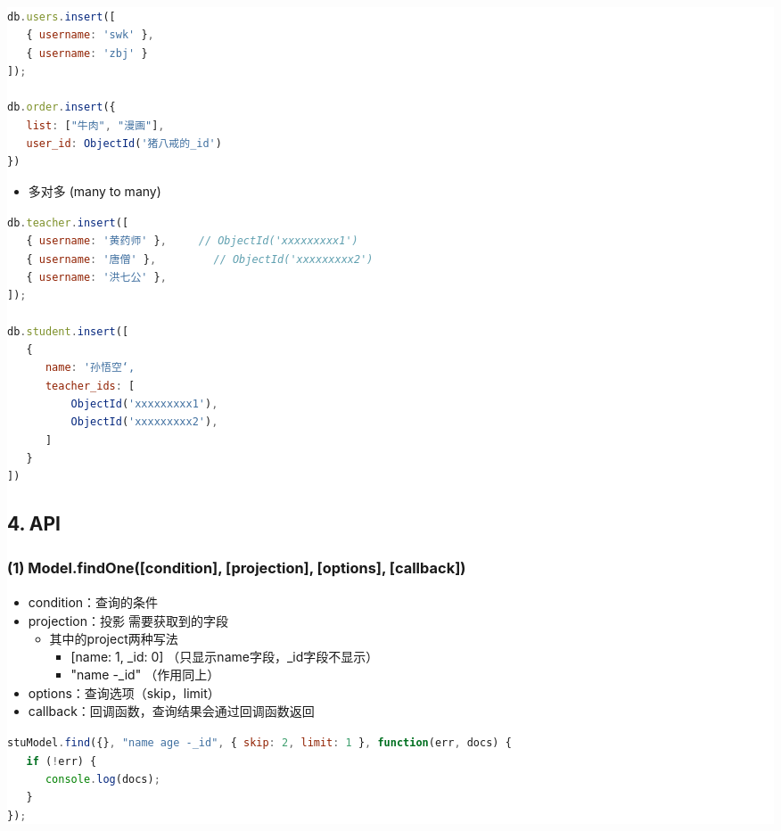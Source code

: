```js
db.users.insert([
   { username: 'swk' },
   { username: 'zbj' }
]);

db.order.insert({
   list: ["牛肉", "漫画"],
   user_id: ObjectId('猪八戒的_id')
})
```

- 多对多 (many to many)
```js
db.teacher.insert([
   { username: '黄药师' },     // ObjectId('xxxxxxxxx1')
   { username: '唐僧' },         // ObjectId('xxxxxxxxx2')
   { username: '洪七公' },
]);

db.student.insert([
   { 
      name: '孙悟空‘,
      teacher_ids: [
          ObjectId('xxxxxxxxx1'),
          ObjectId('xxxxxxxxx2'),
      ]
   }
])
```





## 4. API

### (1) Model.findOne([condition], [projection], [options], [callback])
- condition：查询的条件
- projection：投影 需要获取到的字段
   - 其中的project两种写法
      - [name: 1, _id: 0]   （只显示name字段，_id字段不显示）
      - "name -_id"        （作用同上）
- options：查询选项（skip，limit）
- callback：回调函数，查询结果会通过回调函数返回

```js
stuModel.find({}, "name age -_id", { skip: 2, limit: 1 }, function(err, docs) {
   if (!err) {
      console.log(docs);
   }
});
```
